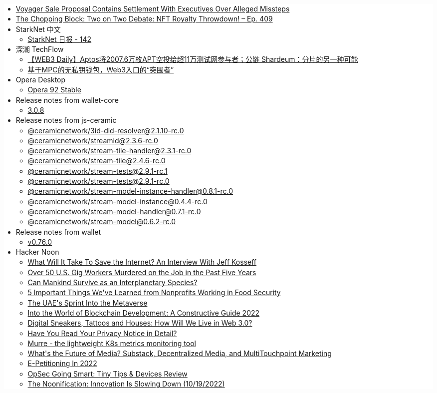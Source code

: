   - [Voyager Sale Proposal Contains Settlement With Executives Over Alleged Missteps](https://unchainedpodcast.com/voyager-sale-proposal-contains-settlement-with-executives-over-alleged-missteps/)
  - [The Chopping Block: Two on Two Debate: NFT Royalty Throwdown! – Ep. 409](https://unchainedpodcast.com/the-chopping-block-two-on-two-debate-nft-royalty-throwdown-ep-409/)
- StarkNet 中文
  - [StarkNet 日报 - 142](https://starknetzh.substack.com/p/starknet-142)
- 深潮 TechFlow
  - [【WEB3 Daily】Aptos将2007.6万枚APT空投给超11万测试网参与者；公链 Shardeum：分片的另一种可能](https://techflowpost.substack.com/p/web3-dailyaptos20076apt11-shardeum)
  - [基于MPC的无私钥钱包，Web3入口的“突围者”](https://techflowpost.substack.com/p/mpcweb3)
- Opera Desktop
  - [Opera 92 Stable](https://blogs.opera.com/desktop/2022/10/opera-92-stable/)
- Release notes from wallet-core
  - [3.0.8](https://github.com/trustwallet/wallet-core/releases/tag/3.0.8)
- Release notes from js-ceramic
  - [@ceramicnetwork/3id-did-resolver@2.1.10-rc.0](https://github.com/ceramicnetwork/js-ceramic/releases/tag/%40ceramicnetwork%2F3id-did-resolver%402.1.10-rc.0)
  - [@ceramicnetwork/streamid@2.3.6-rc.0](https://github.com/ceramicnetwork/js-ceramic/releases/tag/%40ceramicnetwork%2Fstreamid%402.3.6-rc.0)
  - [@ceramicnetwork/stream-tile-handler@2.3.1-rc.0](https://github.com/ceramicnetwork/js-ceramic/releases/tag/%40ceramicnetwork%2Fstream-tile-handler%402.3.1-rc.0)
  - [@ceramicnetwork/stream-tile@2.4.6-rc.0](https://github.com/ceramicnetwork/js-ceramic/releases/tag/%40ceramicnetwork%2Fstream-tile%402.4.6-rc.0)
  - [@ceramicnetwork/stream-tests@2.9.1-rc.1](https://github.com/ceramicnetwork/js-ceramic/releases/tag/%40ceramicnetwork%2Fstream-tests%402.9.1-rc.1)
  - [@ceramicnetwork/stream-tests@2.9.1-rc.0](https://github.com/ceramicnetwork/js-ceramic/releases/tag/%40ceramicnetwork%2Fstream-tests%402.9.1-rc.0)
  - [@ceramicnetwork/stream-model-instance-handler@0.8.1-rc.0](https://github.com/ceramicnetwork/js-ceramic/releases/tag/%40ceramicnetwork%2Fstream-model-instance-handler%400.8.1-rc.0)
  - [@ceramicnetwork/stream-model-instance@0.4.4-rc.0](https://github.com/ceramicnetwork/js-ceramic/releases/tag/%40ceramicnetwork%2Fstream-model-instance%400.4.4-rc.0)
  - [@ceramicnetwork/stream-model-handler@0.7.1-rc.0](https://github.com/ceramicnetwork/js-ceramic/releases/tag/%40ceramicnetwork%2Fstream-model-handler%400.7.1-rc.0)
  - [@ceramicnetwork/stream-model@0.6.2-rc.0](https://github.com/ceramicnetwork/js-ceramic/releases/tag/%40ceramicnetwork%2Fstream-model%400.6.2-rc.0)
- Release notes from wallet
  - [v0.76.0](https://github.com/liquality/wallet/releases/tag/v0.76.0)
- Hacker Noon
  - [What Will It Take To Save the Internet? An Interview With Jeff Kosseff](https://hackernoon.com/what-will-it-take-to-save-the-internet-an-interview-with-jeff-kosseff?source=rss)
  - [Over 50 U.S. Gig Workers Murdered on the Job in the Past Five Years](https://hackernoon.com/over-50-us-gig-workers-murdered-on-the-job-in-the-past-five-years?source=rss)
  - [Can Mankind Survive as an Interplanetary Species?](https://hackernoon.com/can-mankind-survive-as-an-interplanetary-species?source=rss)
  - [5 Important Things We've Learned from Nonprofits Working in Food Security](https://hackernoon.com/5-important-things-weve-learned-from-nonprofits-working-in-food-security?source=rss)
  - [The UAE's Sprint Into the Metaverse](https://hackernoon.com/the-uaes-sprint-into-the-metaverse?source=rss)
  - [Into the World of Blockchain Development: A Constructive Guide 2022](https://hackernoon.com/into-the-world-of-blockchain-development-a-constructive-guide-2022?source=rss)
  - [Digital Sneakers, Tattoos and Houses: How Will We Live in Web 3.0?](https://hackernoon.com/digital-sneakers-tattoos-and-houses-how-will-we-live-in-web-30?source=rss)
  - [Have You Read Your Privacy Notice in Detail?](https://hackernoon.com/have-you-read-your-privacy-notice-in-detail?source=rss)
  - [Murre - the lightweight K8s metrics monitoring tool](https://hackernoon.com/murre-the-lightweight-k8s-metrics-monitoring-tool?source=rss)
  - [What's the Future of Media? Substack, Decentralized Media, and MultiTouchpoint Marketing](https://hackernoon.com/whats-the-future-of-media-substack-decentralized-media-and-multitouchpoint-marketing?source=rss)
  - [E-Petitioning In 2022](https://hackernoon.com/e-petitioning-in-2022-nlu068k?source=rss)
  - [OpSec Going Smart: Tiny Tips & Devices Review](https://hackernoon.com/opsec-going-smart-tiny-tips-and-devices-review?source=rss)
  - [The Noonification: Innovation Is Slowing Down (10/19/2022)](https://hackernoon.com/10-19-2022-noonification?source=rss)